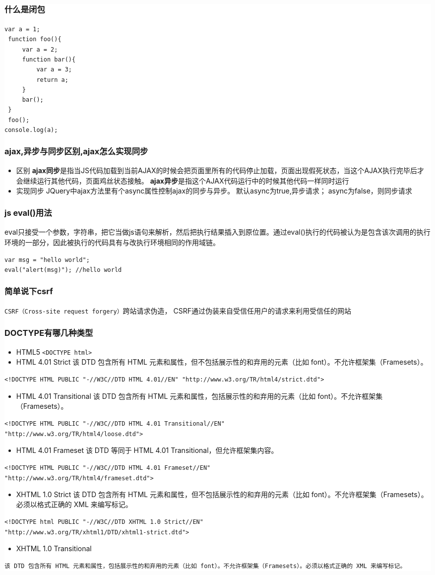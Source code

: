 ```
```
### 什么是闭包
```
var a = 1;
 function foo(){
     var a = 2;
     function bar(){
         var a = 3;
         return a;
     }
     bar();
 }
 foo();
console.log(a);
```
### ajax,异步与同步区别,ajax怎么实现同步
- 区别
**ajax同步**是指当JS代码加载到当前AJAX的时候会把页面里所有的代码停止加载，页面出现假死状态，当这个AJAX执行完毕后才会继续运行其他代码，页面鸡丝状态接触。
**ajax异步**是指这个AJAX代码运行中的时候其他代码一样同时运行
- 实现同步
JQuery中ajax方法里有个async属性控制ajax的同步与异步。
默认async为true,异步请求；
async为false，则同步请求

### js eval()用法
eval只接受一个参数，字符串，把它当做js语句来解析，然后把执行结果插入到原位置。通过eval()执行的代码被认为是包含该次调用的执行环境的一部分，因此被执行的代码具有与改执行环境相同的作用域链。
```
var msg = "hello world";
eval("alert(msg)"); //hello world
```
### 简单说下csrf
`CSRF（Cross-site request forgery）`跨站请求伪造，
CSRF通过伪装来自受信任用户的请求来利用受信任的网站
### DOCTYPE有哪几种类型
- HTML5
    `<DOCTYPE html>`
- HTML 4.01 Strict
该 DTD 包含所有 HTML 元素和属性，但不包括展示性的和弃用的元素（比如 font）。不允许框架集（Framesets）。
```
<!DOCTYPE HTML PUBLIC "-//W3C//DTD HTML 4.01//EN" "http://www.w3.org/TR/html4/strict.dtd">
```
- HTML 4.01 Transitional
该 DTD 包含所有 HTML 元素和属性，包括展示性的和弃用的元素（比如 font）。不允许框架集（Framesets）。
```
<!DOCTYPE HTML PUBLIC "-//W3C//DTD HTML 4.01 Transitional//EN" 
"http://www.w3.org/TR/html4/loose.dtd">
```
- HTML 4.01 Frameset
该 DTD 等同于 HTML 4.01 Transitional，但允许框架集内容。
```
<!DOCTYPE HTML PUBLIC "-//W3C//DTD HTML 4.01 Frameset//EN" 
"http://www.w3.org/TR/html4/frameset.dtd">
```
- XHTML 1.0 Strict
该 DTD 包含所有 HTML 元素和属性，但不包括展示性的和弃用的元素（比如 font）。不允许框架集（Framesets）。必须以格式正确的 XML 来编写标记。
```
<!DOCTYPE html PUBLIC "-//W3C//DTD XHTML 1.0 Strict//EN" 
"http://www.w3.org/TR/xhtml1/DTD/xhtml1-strict.dtd">
```
- XHTML 1.0 Transitional
```
该 DTD 包含所有 HTML 元素和属性，包括展示性的和弃用的元素（比如 font）。不允许框架集（Framesets）。必须以格式正确的 XML 来编写标记。
```